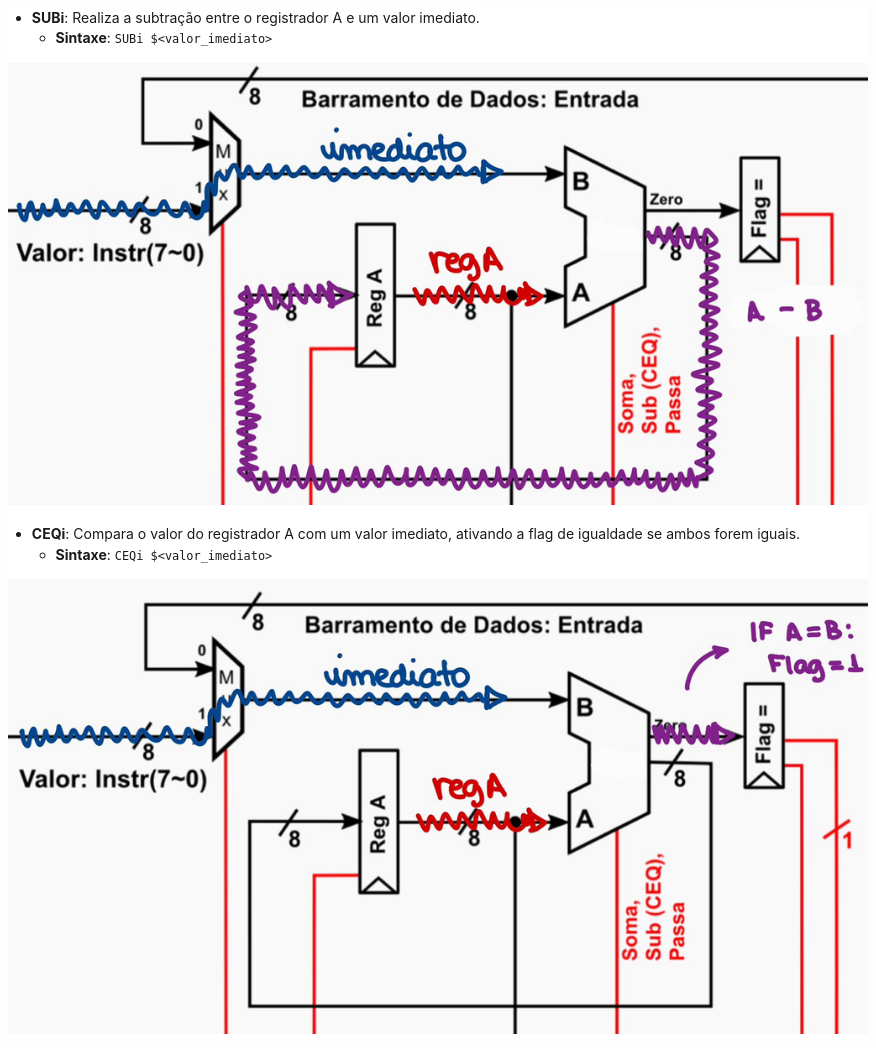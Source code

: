 - **SUBi**: Realiza a subtração entre o registrador A e um valor imediato.
  - **Sintaxe**: `SUBi $<valor_imediato>`

![Fluxo AND](screenshot/subi.jpeg)

- **CEQi**: Compara o valor do registrador A com um valor imediato, ativando a flag de igualdade se ambos forem iguais.
  - **Sintaxe**: `CEQi $<valor_imediato>`

![Fluxo AND](screenshot/ceqi.jpeg)
